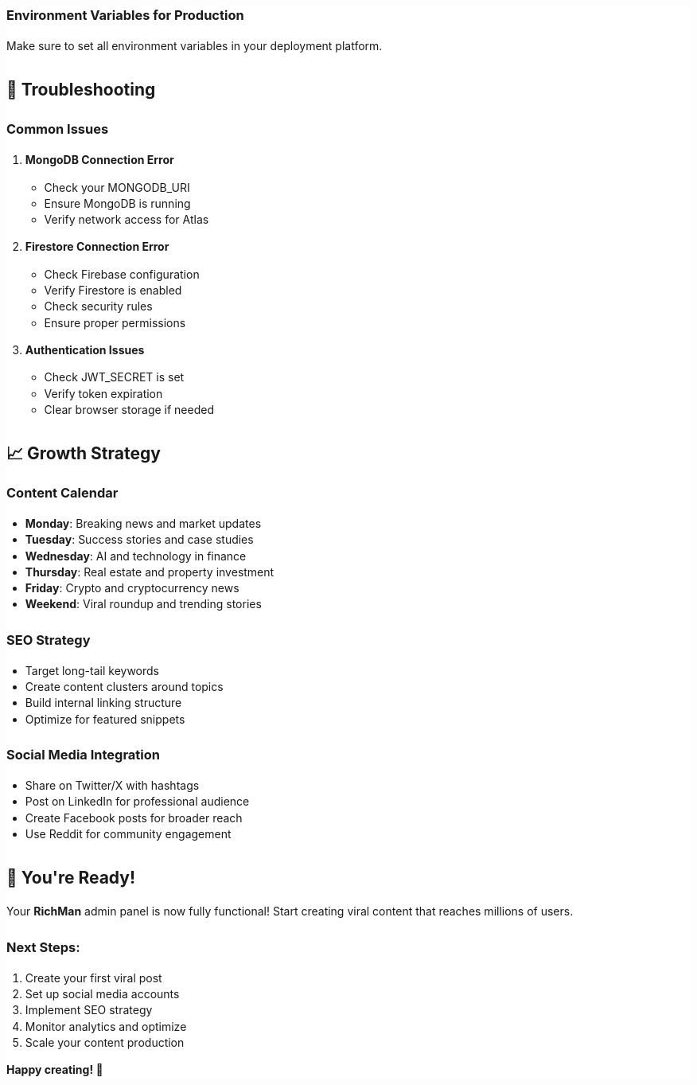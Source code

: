 ### Environment Variables for Production
Make sure to set all environment variables in your deployment platform.

## 🔧 Troubleshooting

### Common Issues

1. **MongoDB Connection Error**
   - Check your MONGODB_URI
   - Ensure MongoDB is running
   - Verify network access for Atlas

2. **Firestore Connection Error**
   - Check Firebase configuration
   - Verify Firestore is enabled
   - Check security rules
   - Ensure proper permissions

3. **Authentication Issues**
   - Check JWT_SECRET is set
   - Verify token expiration
   - Clear browser storage if needed

## 📈 Growth Strategy

### Content Calendar
- **Monday**: Breaking news and market updates
- **Tuesday**: Success stories and case studies
- **Wednesday**: AI and technology in finance
- **Thursday**: Real estate and property investment
- **Friday**: Crypto and cryptocurrency news
- **Weekend**: Viral roundup and trending stories

### SEO Strategy
- Target long-tail keywords
- Create content clusters around topics
- Build internal linking structure
- Optimize for featured snippets

### Social Media Integration
- Share on Twitter/X with hashtags
- Post on LinkedIn for professional audience
- Create Facebook posts for broader reach
- Use Reddit for community engagement

## 🎉 You're Ready!

Your **RichMan** admin panel is now fully functional! Start creating viral content that reaches millions of users.

### Next Steps:
1. Create your first viral post
2. Set up social media accounts
3. Implement SEO strategy
4. Monitor analytics and optimize
5. Scale your content production

**Happy creating! 🚀**
